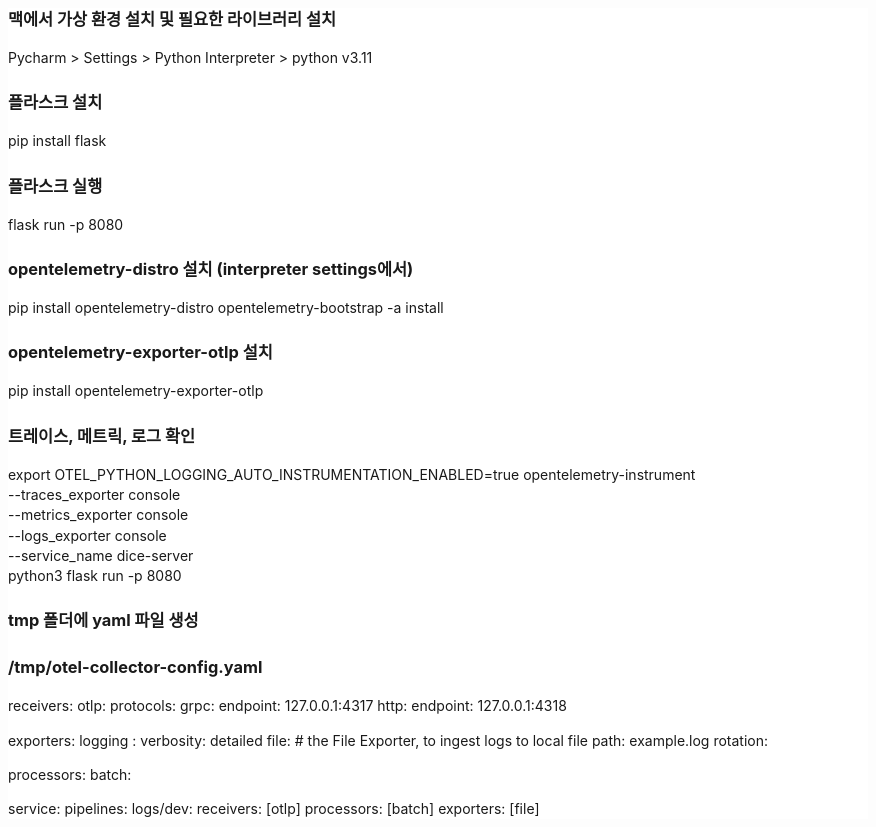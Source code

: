 
### 맥에서 가상 환경 설치 및 필요한 라이브러리 설치
Pycharm > Settings > Python Interpreter > python v3.11

### 플라스크 설치
pip install flask

### 플라스크 실행
flask run -p 8080

### opentelemetry-distro  설치 (interpreter settings에서)
pip install opentelemetry-distro
opentelemetry-bootstrap -a install

### opentelemetry-exporter-otlp 설치
pip install opentelemetry-exporter-otlp

### 트레이스, 메트릭, 로그 확인
export OTEL_PYTHON_LOGGING_AUTO_INSTRUMENTATION_ENABLED=true
opentelemetry-instrument \
    --traces_exporter console \
    --metrics_exporter console \
    --logs_exporter console \
    --service_name dice-server \
    python3 flask run -p 8080

### tmp 폴더에 yaml 파일 생성
### /tmp/otel-collector-config.yaml
receivers:
  otlp:
    protocols:
      grpc:
        endpoint: 127.0.0.1:4317
      http:
        endpoint: 127.0.0.1:4318

exporters:
  logging :
    verbosity: detailed
  file: # the File Exporter, to ingest logs to local file
    path: example.log
    rotation:

processors:
  batch:

service:
  pipelines:
    logs/dev:
      receivers: [otlp]
      processors: [batch]
      exporters: [file]
